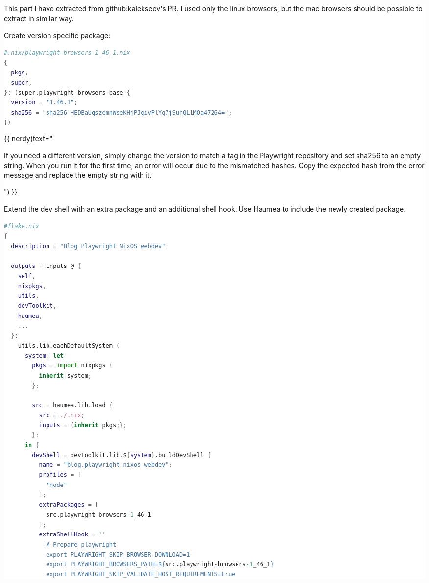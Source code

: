 This part I have extracted from
[github:kalekseev's PR](https://github.com/NixOS/nixpkgs/pull/302759). I used
only the linux browsers, but the mac browsers should be possible to extract in
similar way.

Create version specific package:

```nix
#.nix/playwright-browsers-1_46_1.nix
{
  pkgs,
  super,
}: (super.playwright-browsers-base {
  version = "1.46.1";
  sha256 = "sha256-HEDBaUqszemnWseKHjPJqivPlYq7jSuhQL1MQa47264=";
})
```

{{ nerdy(text="

If you need a different version, simply change the version to match a tag in the
Playwright repository and set sha256 to an empty string. When you run it for the
first time, an error will occur due to the mismatched hashes. Copy the expected
hash from the error message and replace the empty string with it.

") }}

Extend the dev shell with an extra package and an additional shell hook. Use
Haumea to include the newly created package.

```nix
#flake.nix
{
  description = "Blog Playwright NixOS webdev";

  outputs = inputs @ {
    self,
    nixpkgs,
    utils,
    devToolkit,
    haumea,
    ...
  }:
    utils.lib.eachDefaultSystem (
      system: let
        pkgs = import nixpkgs {
          inherit system;
        };

        src = haumea.lib.load {
          src = ./.nix;
          inputs = {inherit pkgs;};
        };
      in {
        devShell = devToolkit.lib.${system}.buildDevShell {
          name = "blog.playwright-nixos-webdev";
          profiles = [
            "node"
          ];
          extraPackages = [
            src.playwright-browsers-1_46_1
          ];
          extraShellHook = ''
            # Prepare playwright
            export PLAYWRIGHT_SKIP_BROWSER_DOWNLOAD=1
            export PLAYWRIGHT_BROWSERS_PATH=${src.playwright-browsers-1_46_1}
            export PLAYWRIGHT_SKIP_VALIDATE_HOST_REQUIREMENTS=true
```